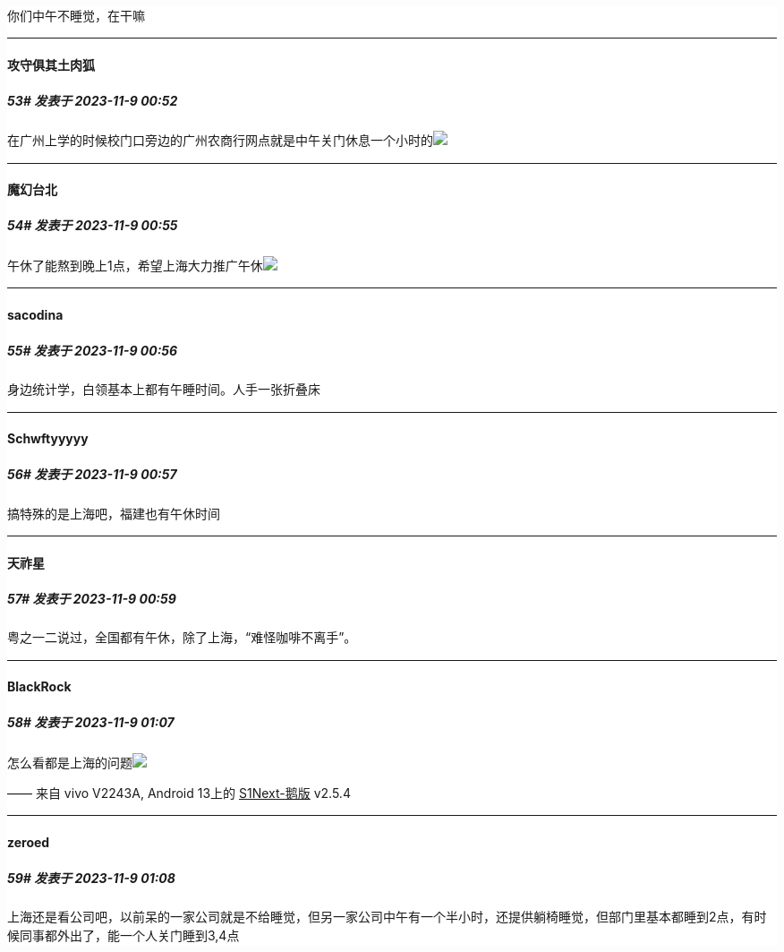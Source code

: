 你们中午不睡觉，在干嘛

*****

####  攻守俱其土肉狐  
##### 53#       发表于 2023-11-9 00:52

在广州上学的时候校门口旁边的广州农商行网点就是中午关门休息一个小时的<img src="https://static.saraba1st.com/image/smiley/face2017/037.png" referrerpolicy="no-referrer">

*****

####  魔幻台北  
##### 54#       发表于 2023-11-9 00:55

午休了能熬到晚上1点，希望上海大力推广午休<img src="https://static.saraba1st.com/image/smiley/face2017/053.png" referrerpolicy="no-referrer">

*****

####  sacodina  
##### 55#       发表于 2023-11-9 00:56

身边统计学，白领基本上都有午睡时间。人手一张折叠床

*****

####  Schwftyyyyy  
##### 56#       发表于 2023-11-9 00:57

搞特殊的是上海吧，福建也有午休时间

*****

####  天祚星  
##### 57#       发表于 2023-11-9 00:59

粤之一二说过，全国都有午休，除了上海，“难怪咖啡不离手”。

*****

####  BlackRock  
##### 58#       发表于 2023-11-9 01:07

怎么看都是上海的问题<img src="https://static.saraba1st.com/image/smiley/face2017/067.png" referrerpolicy="no-referrer">

—— 来自 vivo V2243A, Android 13上的 [S1Next-鹅版](https://github.com/ykrank/S1-Next/releases) v2.5.4

*****

####  zeroed  
##### 59#       发表于 2023-11-9 01:08

上海还是看公司吧，以前呆的一家公司就是不给睡觉，但另一家公司中午有一个半小时，还提供躺椅睡觉，但部门里基本都睡到2点，有时候同事都外出了，能一个人关门睡到3,4点
